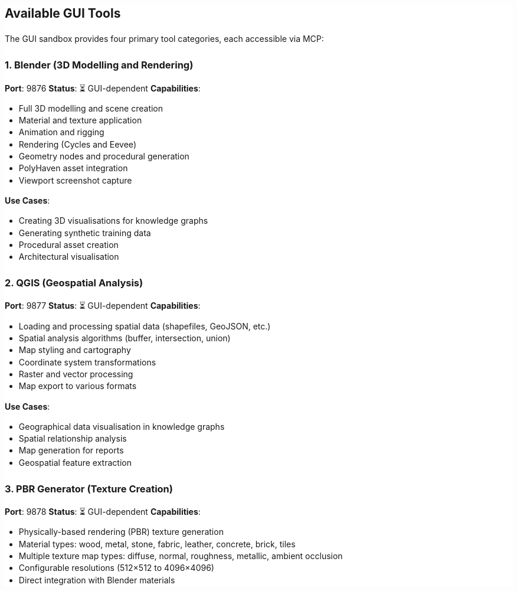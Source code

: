 ## Available GUI Tools

The GUI sandbox provides four primary tool categories, each accessible via MCP:

### 1. Blender (3D Modelling and Rendering)

**Port**: 9876
**Status**: ⏳ GUI-dependent
**Capabilities**:
- Full 3D modelling and scene creation
- Material and texture application
- Animation and rigging
- Rendering (Cycles and Eevee)
- Geometry nodes and procedural generation
- PolyHaven asset integration
- Viewport screenshot capture

**Use Cases**:
- Creating 3D visualisations for knowledge graphs
- Generating synthetic training data
- Procedural asset creation
- Architectural visualisation

### 2. QGIS (Geospatial Analysis)

**Port**: 9877
**Status**: ⏳ GUI-dependent
**Capabilities**:
- Loading and processing spatial data (shapefiles, GeoJSON, etc.)
- Spatial analysis algorithms (buffer, intersection, union)
- Map styling and cartography
- Coordinate system transformations
- Raster and vector processing
- Map export to various formats

**Use Cases**:
- Geographical data visualisation in knowledge graphs
- Spatial relationship analysis
- Map generation for reports
- Geospatial feature extraction

### 3. PBR Generator (Texture Creation)

**Port**: 9878
**Status**: ⏳ GUI-dependent
**Capabilities**:
- Physically-based rendering (PBR) texture generation
- Material types: wood, metal, stone, fabric, leather, concrete, brick, tiles
- Multiple texture map types: diffuse, normal, roughness, metallic, ambient occlusion
- Configurable resolutions (512×512 to 4096×4096)
- Direct integration with Blender materials
